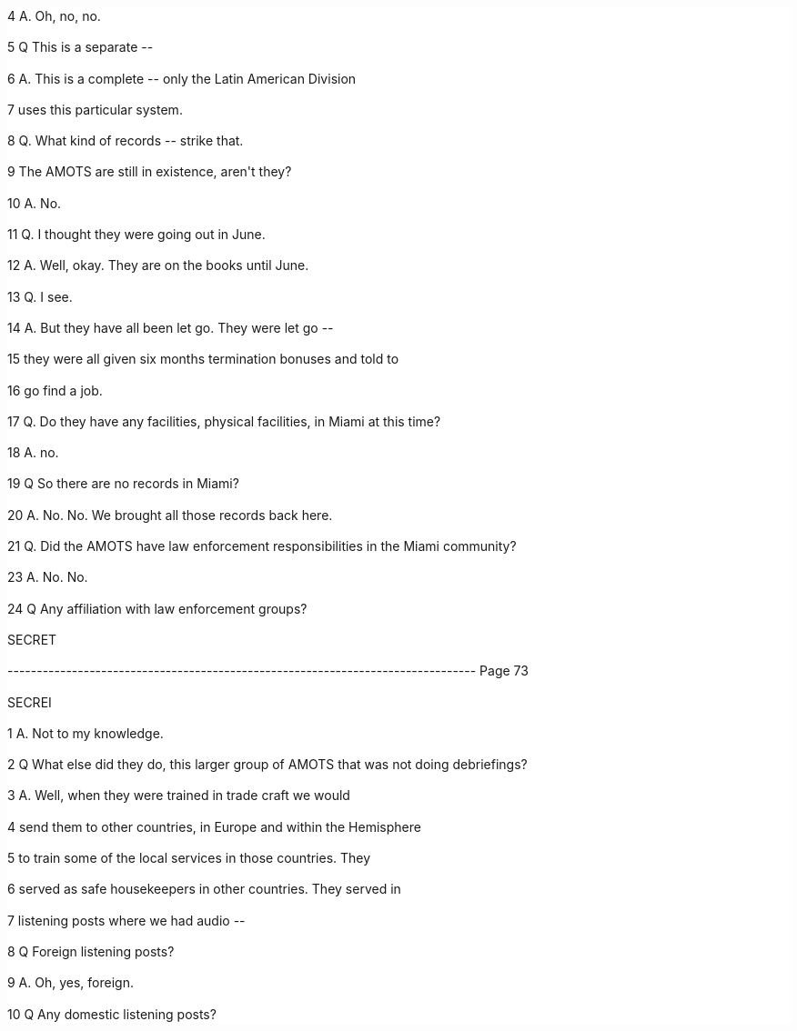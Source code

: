4 A. Oh, no, no.

5 Q This is a separate --

6 A. This is a complete -- only the Latin American Division

7 uses this particular system.

8 Q. What kind of records -- strike that.

9 The AMOTS are still in existence, aren't they?

10 A. No.

11 Q. I thought they were going out in June.

12 A. Well, okay. They are on the books until June.

13 Q. I see.

14 A. But they have all been let go. They were let go --

15 they were all given six months termination bonuses and told to

16 go find a job.

17 Q. Do they have any facilities, physical facilities, in Miami at this time?

18 A. no.

19 Q So there are no records in Miami?

20 A. No. No. We brought all those records back here.

21 Q. Did the AMOTS have law enforcement responsibilities in the Miami community?

23 A. No. No.

24 Q Any affiliation with law enforcement groups?

SECRET


-------------------------------------------------------------------------------- Page 73

SECREI

1 A. Not to my knowledge.

2 Q What else did they do, this larger group of AMOTS that was not doing debriefings?

3 A. Well, when they were trained in trade craft we would

4 send them to other countries, in Europe and within the Hemisphere

5 to train some of the local services in those countries. They

6 served as safe housekeepers in other countries. They served in

7 listening posts where we had audio --

8 Q Foreign listening posts?

9 A. Oh, yes, foreign.

10 Q Any domestic listening posts?
